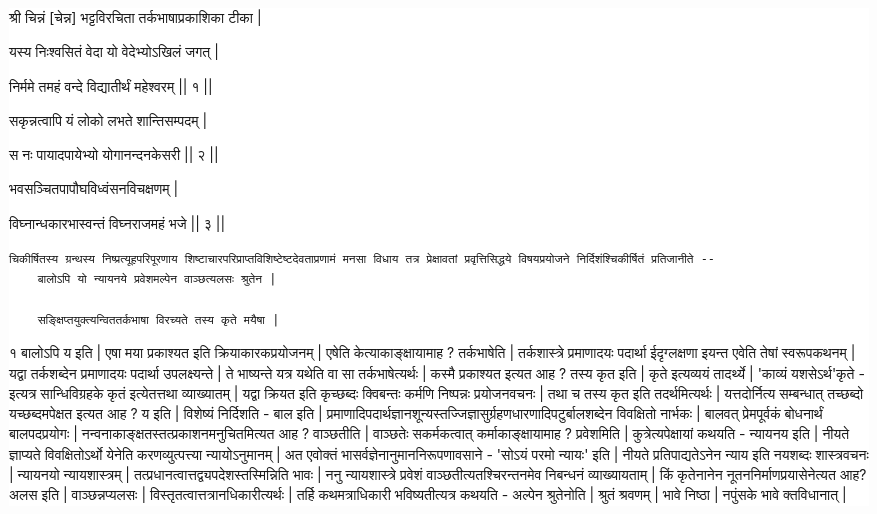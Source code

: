 

श्री चिन्नं [चेन्न] भट्टविरचिता
तर्कभाषाप्रकाशिका टीका |


यस्य निःश्वसितं वेदा यो वेदेभ्योऽखिलं जगत् |

निर्ममे तमहं वन्दे विद्यातीर्थं महेश्वरम् || १ ||

सकृन्नत्वापि यं लोको लभते शान्तिसम्पदम् |

स नः पायादपायेभ्यो योगानन्दनकेसरी || २ ||

भवसञ्चितपापौघविध्वंसनविचक्षणम् |

विघ्नान्धकारभास्वन्तं विघ्नराजमहं भजे || ३ ||

	चिकीर्षितस्य ग्रन्थस्य निष्प्रत्यूहपरिपूरणाय शिष्टाचारपरिप्राप्तविशिष्टेष्टदेवताप्रणामं मनसा विधाय तत्र प्रेक्षावतां प्रवृत्तिसिद्धये विषयप्रयोजने निर्दिशंश्चिकीर्षितं प्रतिजानीते --
		बालोऽपि यो न्यायनये प्रवेशमल्पेन वाञ्छत्यलसः श्रुतेन |

		सङ्क्षिप्तयुक्त्यन्विततर्कभाषा विरच्यते तस्य कृते मयैषा |
१
	बालोऽपि य इति |
 एषा मया प्रकाश्यत इति क्रियाकारकप्रयोजनम् |
 एषेति केत्याकाङ्क्षायामाह ? तर्कभाषेति |
 तर्कशास्त्रे प्रमाणादयः पदार्था ईदृग्लक्षणा इयन्त एवेति तेषां स्वरूपकथनम् |
 यद्वा तर्कशब्देन प्रमाणादयः पदार्था उपलक्ष्यन्ते |
 ते भाष्यन्ते यत्र यथेति वा सा तर्कभाषेत्यर्थः |
 कस्मै प्रकाश्यत इत्यत आह ? तस्य कृत इति |
 कृते इत्यव्ययं तादर्थ्ये |
 'काव्यं यशसेऽर्थ'कृते - इत्यत्र सान्धिविग्रहके कृतं इत्येतत्तथा व्याख्यातम् |
 यद्वा क्रियत इति कृच्छब्दः क्विबन्तः कर्मणि निष्पन्नः प्रयोजनवचनः |
 तथा च तस्य कृत इति तदर्थमित्यर्थः |
 यत्तदोर्नित्य सम्बन्धात् तच्छब्दो यच्छब्दमपेक्षत इत्यत आह ? य इति |
 विशेष्यं निर्दिशति - बाल इति |
 प्रमाणादिपदार्थज्ञानशून्यस्तज्जिज्ञासुर्ग्रहणधारणादिपटुर्बालशब्देन विवक्षितो नार्भकः |
 बालवत् प्रेमपूर्वकं बोधनार्थं बालपदप्रयोगः |
 नन्वनाकाङ्क्षतस्तत्प्रकाशनमनुचितमित्यत आह ? वाञ्छतीति |
 वाञ्छतेः सकर्मकत्वात् कर्माकाङ्क्षायामाह ? प्रवेशमिति |
 कुत्रेत्यपेक्षायां कथयति - न्यायनय इति |
 नीयते ज्ञाप्यते विवक्षितोऽर्थो येनेति करणव्युत्पत्त्या न्यायोऽनुमानम् |
 अत एवोक्तं भासर्वज्ञेनानुमाननिरूपणावसाने - 'सोऽयं परमो न्यायः' इति |
 नीयते प्रतिपाद्यतेऽनेन न्याय इति नयशब्दः शास्त्रवचनः |
 न्यायनयो न्यायशास्त्रम् |
 तत्प्रधानत्वात्तद्व्यपदेशस्तस्मिन्निति भावः |
 ननु न्यायशास्त्रे प्रवेशं वाञ्छतीत्यतश्चिरन्तनमेव निबन्धनं व्याख्यायताम् |
 किं कृतेनानेन नूतननिर्माणप्रयासेनेत्यत आह?अलस इति |
 वाञ्छन्नप्यलसः |
 विस्तृतत्वात्तत्रानधिकारीत्यर्थः |
 तर्हि कथमत्राधिकारी भविष्यतीत्यत्र कथयति - अल्पेन श्रुतेनोति |
 श्रुतं श्रवणम् |
 भावे निष्ठा |
 नपुंसके भावे क्तविधानात् |
